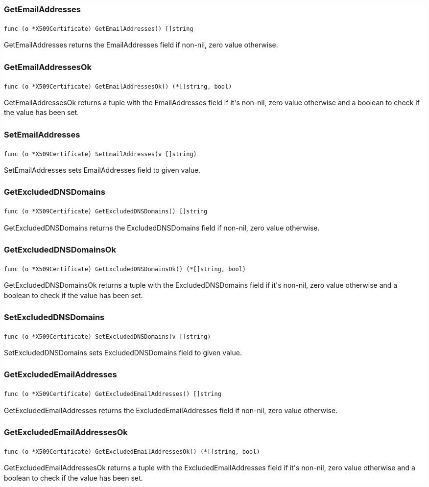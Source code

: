 ### GetEmailAddresses

`func (o *X509Certificate) GetEmailAddresses() []string`

GetEmailAddresses returns the EmailAddresses field if non-nil, zero value otherwise.

### GetEmailAddressesOk

`func (o *X509Certificate) GetEmailAddressesOk() (*[]string, bool)`

GetEmailAddressesOk returns a tuple with the EmailAddresses field if it's non-nil, zero value otherwise
and a boolean to check if the value has been set.

### SetEmailAddresses

`func (o *X509Certificate) SetEmailAddresses(v []string)`

SetEmailAddresses sets EmailAddresses field to given value.


### GetExcludedDNSDomains

`func (o *X509Certificate) GetExcludedDNSDomains() []string`

GetExcludedDNSDomains returns the ExcludedDNSDomains field if non-nil, zero value otherwise.

### GetExcludedDNSDomainsOk

`func (o *X509Certificate) GetExcludedDNSDomainsOk() (*[]string, bool)`

GetExcludedDNSDomainsOk returns a tuple with the ExcludedDNSDomains field if it's non-nil, zero value otherwise
and a boolean to check if the value has been set.

### SetExcludedDNSDomains

`func (o *X509Certificate) SetExcludedDNSDomains(v []string)`

SetExcludedDNSDomains sets ExcludedDNSDomains field to given value.


### GetExcludedEmailAddresses

`func (o *X509Certificate) GetExcludedEmailAddresses() []string`

GetExcludedEmailAddresses returns the ExcludedEmailAddresses field if non-nil, zero value otherwise.

### GetExcludedEmailAddressesOk

`func (o *X509Certificate) GetExcludedEmailAddressesOk() (*[]string, bool)`

GetExcludedEmailAddressesOk returns a tuple with the ExcludedEmailAddresses field if it's non-nil, zero value otherwise
and a boolean to check if the value has been set.
